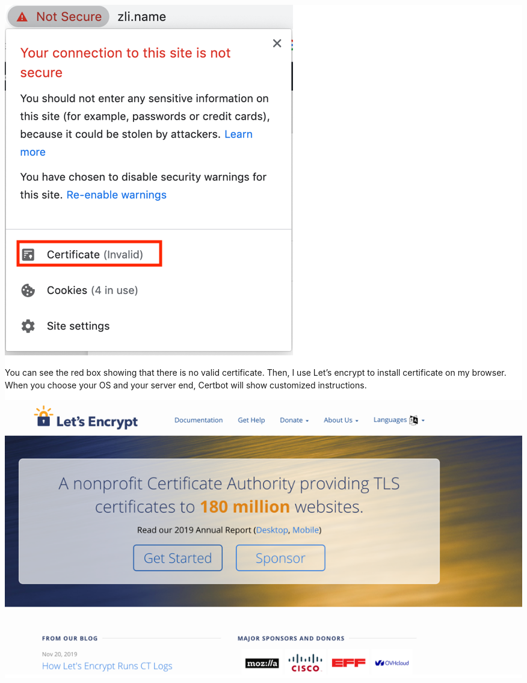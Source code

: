 ![image](/wiki/http1-2httpsSSL/images/unsecure_connection_revised.png)

You can see the red box showing that there is no valid certificate. Then, I use Let’s encrypt to install certificate on my browser. When you choose your OS and your server end, Certbot will show customized instructions.

![image](/wiki/http1-2httpsSSL/images/let's_encrypt.png)
